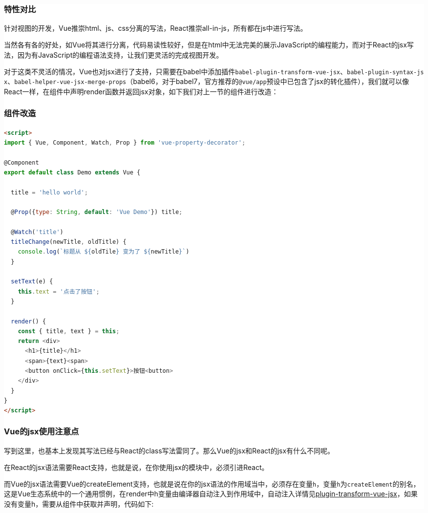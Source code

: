 ### 特性对比

针对视图的开发，Vue推崇html、js、css分离的写法，React推崇all-in-js，所有都在js中进行写法。

当然各有各的好处，如Vue将其进行分离，代码易读性较好，但是在html中无法完美的展示JavaScript的编程能力，而对于React的jsx写法，因为有JavaScript的编程语法支持，让我们更灵活的完成视图开发。

对于这类不灵活的情况，Vue也对jsx进行了支持，只需要在babel中添加插件`babel-plugin-transform-vue-jsx`、`babel-plugin-syntax-jsx`、`babel-helper-vue-jsx-merge-props`（babel6，对于babel7，官方推荐的`@vue/app`预设中已包含了jsx的转化插件），我们就可以像React一样，在组件中声明render函数并返回jsx对象，如下我们对上一节的组件进行改造：

### 组件改造

```html
<script>
import { Vue, Component, Watch, Prop } from 'vue-property-decorator';

@Component
export default class Demo extends Vue {

  title = 'hello world';

  @Prop({type: String, default: 'Vue Demo'}) title;

  @Watch('title')
  titleChange(newTitle, oldTitle) {
    console.log(`标题从 ${oldTile} 变为了 ${newTitle}`)
  }

  setText(e) {
    this.text = '点击了按钮';
  }

  render() {
    const { title, text } = this;
    return <div>
      <h1>{title}</h1>
      <span>{text}<span>
      <button onClick={this.setText}>按钮<button>
    </div>
  }
}
</script>
```

### Vue的jsx使用注意点

写到这里，也基本上发现其写法已经与React的class写法雷同了。那么Vue的jsx和React的jsx有什么不同呢。

在React的jsx语法需要React支持，也就是说，在你使用jsx的模块中，必须引进React。

而Vue的jsx语法需要Vue的createElement支持，也就是说在你的jsx语法的作用域当中，必须存在变量`h`，变量`h`为`createElement`的别名，这是Vue生态系统中的一个通用惯例，在render中h变量由编译器自动注入到作用域中，自动注入详情见[plugin-transform-vue-jsx](https://github.com/vuejs/babel-plugin-transform-vue-jsx)，如果没有变量h，需要从组件中获取并声明，代码如下:

